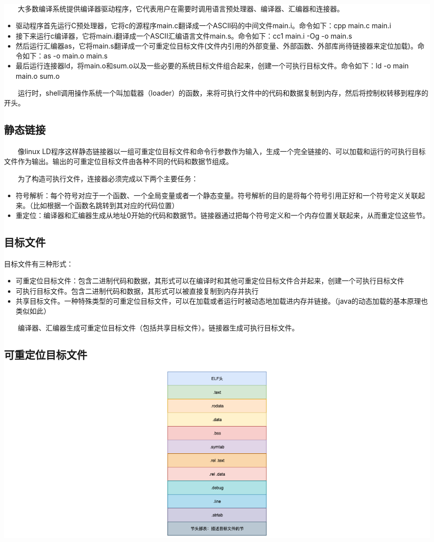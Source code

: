 &#8195;&#8195;大多数编译系统提供编译器驱动程序，它代表用户在需要时调用语言预处理器、编译器、汇编器和连接器。

- 驱动程序首先运行C预处理器，它将c的源程序main.c翻译成一个ASCII码的中间文件main.i。命令如下：cpp main.c main.i
- 接下来运行c编译器，它将main.i翻译成一个ASCII汇编语言文件main.s。命令如下：cc1 main.i -Og -o main.s
- 然后运行汇编器as，它将main.s翻译成一个可重定位目标文件(文件内引用的外部变量、外部函数、外部库尚待链接器来定位加载)。命令如下：as -o main.o main.s
- 最后运行连接器ld，将main.o和sum.o以及一些必要的系统目标文件组合起来，创建一个可执行目标文件。命令如下：ld -o main main.o sum.o

&#8195;&#8195;运行时，shell调用操作系统一个叫加载器（loader）的函数，来将可执行文件中的代码和数据复制到内存，然后将控制权转移到程序的开头。


## 静态链接
&#8195;&#8195;像linux LD程序这样静态链接器以一组可重定位目标文件和命令行参数作为输入，生成一个完全链接的、可以加载和运行的可执行目标文件作为输出。输出的可重定位目标文件由各种不同的代码和数据节组成。

&#8195;&#8195;为了构造可执行文件，连接器必须完成以下两个主要任务：
- 符号解析：每个符号对应于一个函数、一个全局变量或者一个静态变量。符号解析的目的是将每个符号引用正好和一个符号定义关联起来。（比如根据一个函数名跳转到其对应的代码位置）
- 重定位：编译器和汇编器生成从地址0开始的代码和数据节。链接器通过把每个符号定义和一个内存位置关联起来，从而重定位这些节。

## 目标文件
目标文件有三种形式：
- 可重定位目标文件：包含二进制代码和数据，其形式可以在编译时和其他可重定位目标文件合并起来，创建一个可执行目标文件
- 可执行目标文件。包含二进制代码和数据，其形式可以被直接复制到内存并执行
- 共享目标文件。一种特殊类型的可重定位目标文件，可以在加载或者运行时被动态地加载进内存并链接。（java的动态加载的基本原理也类似如此）

&#8195;&#8195;编译器、汇编器生成可重定位目标文件（包括共享目标文件）。链接器生成可执行目标文件。

## 可重定位目标文件
<p align="center">
<img src="./source/reloactable_target_file.png " alt="可重定位目标文件结构" width="200"/></p>
